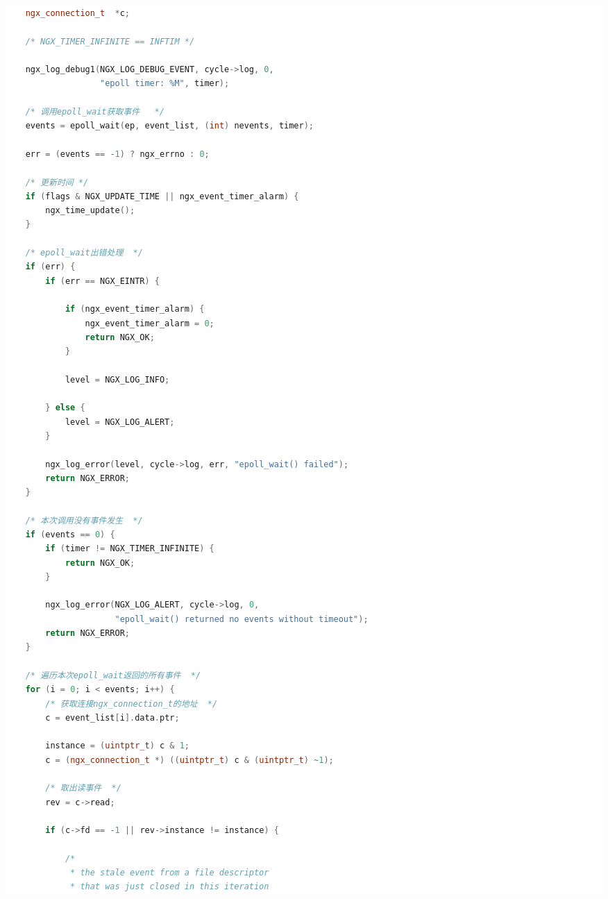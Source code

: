 ```c++
    ngx_connection_t  *c;
 
    /* NGX_TIMER_INFINITE == INFTIM */
 
    ngx_log_debug1(NGX_LOG_DEBUG_EVENT, cycle->log, 0,
                   "epoll timer: %M", timer);
 
    /* 调用epoll_wait获取事件   */
    events = epoll_wait(ep, event_list, (int) nevents, timer);
 
    err = (events == -1) ? ngx_errno : 0;
 
    /* 更新时间 */
    if (flags & NGX_UPDATE_TIME || ngx_event_timer_alarm) {
        ngx_time_update();
    }
 
    /* epoll_wait出错处理  */
    if (err) {
        if (err == NGX_EINTR) {
 
            if (ngx_event_timer_alarm) {
                ngx_event_timer_alarm = 0;
                return NGX_OK;
            }
 
            level = NGX_LOG_INFO;
 
        } else {
            level = NGX_LOG_ALERT;
        }
 
        ngx_log_error(level, cycle->log, err, "epoll_wait() failed");
        return NGX_ERROR;
    }
 
    /* 本次调用没有事件发生  */
    if (events == 0) {
        if (timer != NGX_TIMER_INFINITE) {
            return NGX_OK;
        }
 
        ngx_log_error(NGX_LOG_ALERT, cycle->log, 0,
                      "epoll_wait() returned no events without timeout");
        return NGX_ERROR;
    }
 
    /* 遍历本次epoll_wait返回的所有事件  */
    for (i = 0; i < events; i++) {
    	/* 获取连接ngx_connection_t的地址  */
        c = event_list[i].data.ptr;
 
        instance = (uintptr_t) c & 1;
        c = (ngx_connection_t *) ((uintptr_t) c & (uintptr_t) ~1);
 
        /* 取出读事件  */
        rev = c->read;
 
        if (c->fd == -1 || rev->instance != instance) {
 
            /*
             * the stale event from a file descriptor
             * that was just closed in this iteration
```
